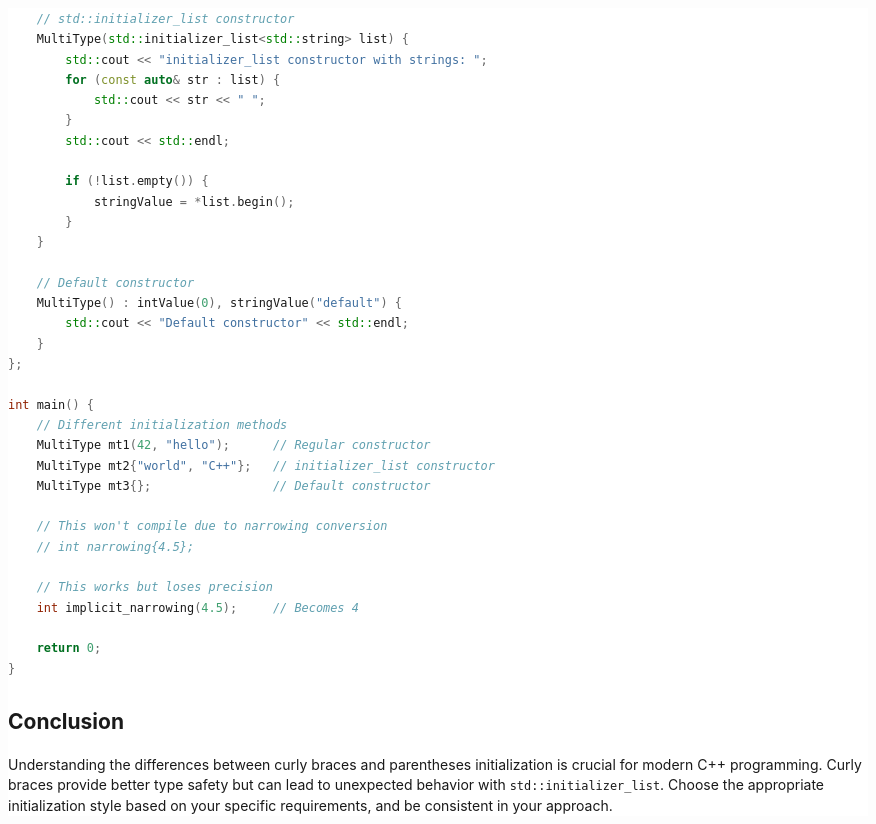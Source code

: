 ```cpp
    // std::initializer_list constructor
    MultiType(std::initializer_list<std::string> list) {
        std::cout << "initializer_list constructor with strings: ";
        for (const auto& str : list) {
            std::cout << str << " ";
        }
        std::cout << std::endl;
        
        if (!list.empty()) {
            stringValue = *list.begin();
        }
    }
    
    // Default constructor
    MultiType() : intValue(0), stringValue("default") {
        std::cout << "Default constructor" << std::endl;
    }
};

int main() {
    // Different initialization methods
    MultiType mt1(42, "hello");      // Regular constructor
    MultiType mt2{"world", "C++"};   // initializer_list constructor
    MultiType mt3{};                 // Default constructor
    
    // This won't compile due to narrowing conversion
    // int narrowing{4.5};
    
    // This works but loses precision
    int implicit_narrowing(4.5);     // Becomes 4
    
    return 0;
}
```

## Conclusion

Understanding the differences between curly braces and parentheses initialization is crucial for modern C++ programming. Curly braces provide better type safety but can lead to unexpected behavior with `std::initializer_list`. Choose the appropriate initialization style based on your specific requirements, and be consistent in your approach.
